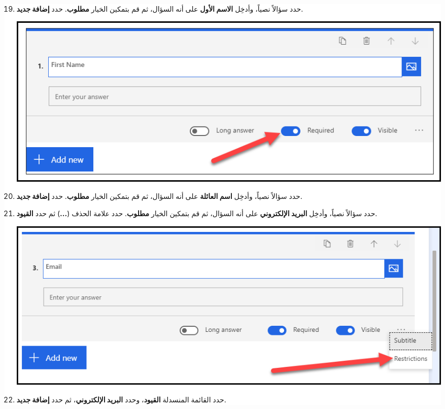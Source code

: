 19. حدد سؤالاً نصياً، وأدخِل **الاسم الأول** على أنه السؤال، ثم قم بتمكين الخيار **مطلوب**. حدد **إضافة جديد**.

    ![مع إدخال "الاسم الأول" على أنه السؤال الأول، يشير سهم إلى الخيار "مطلوب"، حيث تم تحديد زر التبديل على وضع التشغيل.](../media/unit-2-8-16.png)

20. حدد سؤالاً نصياً، وأدخِل **اسم العائلة** على أنه السؤال، ثم قم بتمكين الخيار **مطلوب**. حدد **إضافة جديد**.

21. حدد سؤالاً نصياً، وأدخِل **البريد الإلكتروني** على أنه السؤال، ثم قم بتمكين الخيار **مطلوب**. حدد علامة الحذف (**...**) ثم حدد **القيود**.

    ![مع إدخال "البريد الإلكتروني" على أنه السؤال الثالث، تم تحديد زر علامة الحذف ويشير سهم إلى خيار "القيود" في القائمة.](../media/unit-2-8-17.png)

22. حدد القائمة المنسدلة **القيود**، وحدد **البريد الإلكتروني**، ثم حدد **إضافة جديد**.
